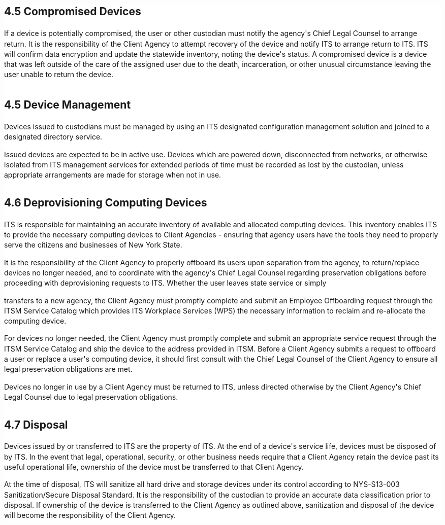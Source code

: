 ## 4.5 Compromised Devices

If a device is potentially compromised, the user or other custodian must notify the agency's Chief Legal Counsel to arrange return. It is the responsibility of the Client Agency to attempt recovery of the device and notify ITS to arrange return to ITS. ITS will confirm data encryption and update the statewide inventory, noting the device's status. A compromised device is a device that was left outside of the care of the assigned user due to the death, incarceration, or other unusual circumstance leaving the user unable to return the device.

## $^{ }$4.5 Device Management

Devices issued to custodians must be managed by using an ITS designated configuration management solution and joined to a designated directory service.

Issued devices are expected to be in active use. Devices which are powered down, disconnected from networks, or otherwise isolated from ITS management services for extended periods of time must be recorded as lost by the custodian, unless appropriate arrangements are made for storage when not in use.

## 4.6 Deprovisioning Computing Devices

ITS is responsible for maintaining an accurate inventory of available and allocated computing devices. This inventory enables ITS to provide the necessary computing devices to Client Agencies - ensuring that agency users have the tools they need to properly serve the citizens and businesses of New York State.

It is the responsibility of the Client Agency to properly offboard its users upon separation from the agency, to return/replace devices no longer needed, and to coordinate with the agency's Chief Legal Counsel regarding preservation obligations before proceeding with deprovisioning requests to ITS. Whether the user leaves state service or simply

transfers to a new agency, the Client Agency must promptly complete and submit an Employee Offboarding request through the ITSM Service Catalog which provides ITS Workplace Services (WPS) the necessary information to reclaim and re-allocate the computing device.

For devices no longer needed, the Client Agency must promptly complete and submit an appropriate service request through the ITSM Service Catalog and ship the device to the address provided in ITSM. Before a Client Agency submits a request to offboard a user or replace a user's computing device, it should first consult with the Chief Legal Counsel of the Client Agency to ensure all legal preservation obligations are met.

Devices no longer in use by a Client Agency must be returned to ITS, unless directed otherwise by the Client Agency's Chief Legal Counsel due to legal preservation obligations.

## 4.7 Disposal

Devices issued by or transferred to ITS are the property of ITS. At the end of a device's service life, devices must be disposed of by ITS. In the event that legal, operational, security, or other business needs require that a Client Agency retain the device past its useful operational life, ownership of the device must be transferred to that Client Agency.

At the time of disposal, ITS will sanitize all hard drive and storage devices under its control according to NYS-S13-003 Sanitization/Secure Disposal Standard. It is the responsibility of the custodian to provide an accurate data classification prior to disposal. If ownership of the device is transferred to the Client Agency as outlined above, sanitization and disposal of the device will become the responsibility of the Client Agency.
